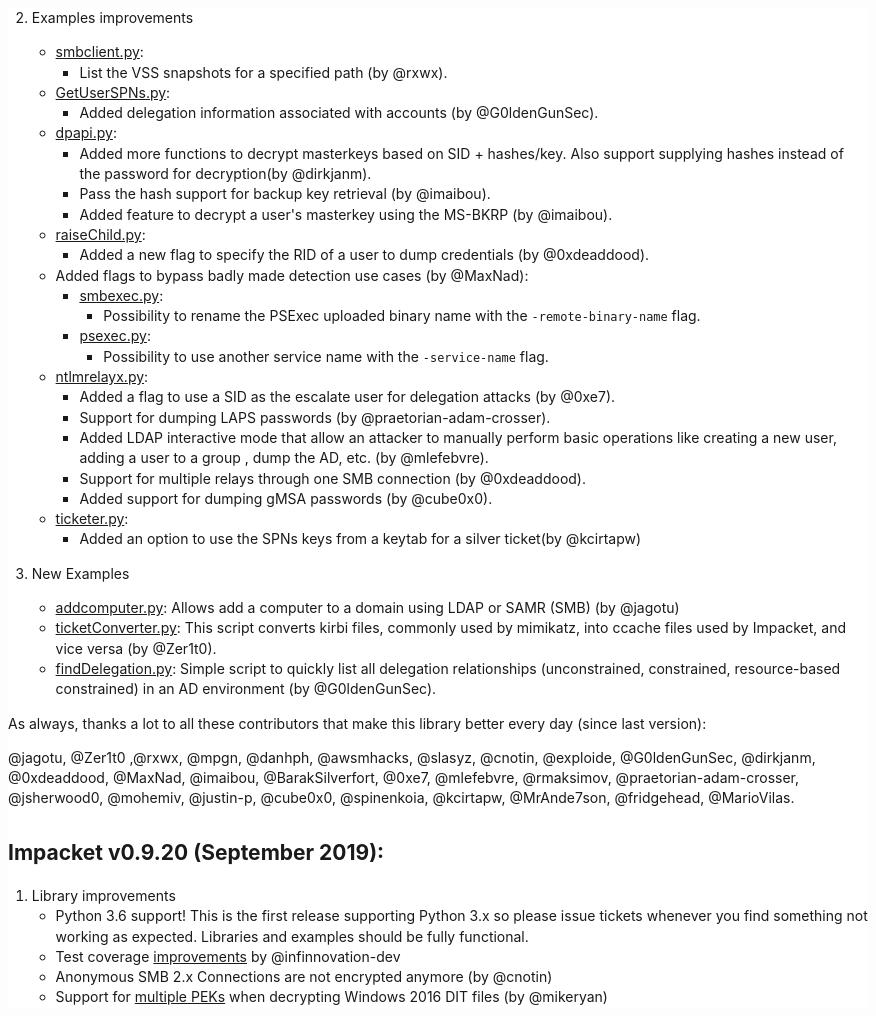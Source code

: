 2. Examples improvements 
    * [smbclient.py](examples/smbclient.py):
      * List the VSS snapshots for a specified path (by @rxwx). 
    * [GetUserSPNs.py](examples/GetUserSPNs.py):
      * Added delegation information associated with accounts (by @G0ldenGunSec). 
    * [dpapi.py](examples/dpapi.py):  
      * Added more functions to decrypt masterkeys based on SID + hashes/key. Also support supplying hashes instead of the password for decryption(by @dirkjanm). 
      * Pass the hash support for backup key retrieval (by @imaibou). 
      * Added feature to decrypt a user's masterkey using the MS-BKRP (by @imaibou). 
    * [raiseChild.py](examples/raiseChild.py):
      * Added a new flag to specify the RID of a user to dump credentials (by @0xdeaddood). 
    * Added flags to bypass badly made detection use cases (by @MaxNad): 
      * [smbexec.py](examples/smbexec.py):
        * Possibility to rename the PSExec uploaded binary name with the `-remote-binary-name` flag. 
      * [psexec.py](examples/psexec.py):
        * Possibility to use another service name with the `-service-name` flag. 
    * [ntlmrelayx.py](examples/ntlmrelayx.py): 
      * Added a flag to use a SID as the escalate user for delegation attacks (by @0xe7). 
      * Support for dumping LAPS passwords (by @praetorian-adam-crosser). 
      * Added LDAP interactive mode that allow an attacker to manually perform basic operations
        like creating a new user, adding a user to a group , dump the AD, etc. (by @mlefebvre). 
      * Support for multiple relays through one SMB connection (by @0xdeaddood). 
      * Added support for dumping gMSA passwords (by @cube0x0). 
    * [ticketer.py](examples/ticketer.py):
      * Added an option to use the SPNs keys from a keytab for a silver ticket(by @kcirtapw) 

3. New Examples 
    - [addcomputer.py](examples/addcomputer.py): Allows add a computer to a domain using LDAP
      or SAMR (SMB) (by @jagotu) 
    - [ticketConverter.py](examples/ticketConverter.py): This script converts kirbi files,
      commonly used by mimikatz, into ccache files used by Impacket, and vice versa (by @Zer1t0). 
    - [findDelegation.py](examples/findDelegation.py): Simple script to quickly list all
      delegation relationships (unconstrained, constrained, resource-based constrained) in
      an AD environment (by @G0ldenGunSec). 

As always, thanks a lot to all these contributors that make this library better every day (since last version): 

@jagotu, @Zer1t0 ,@rxwx, @mpgn, @danhph, @awsmhacks, @slasyz, @cnotin, @exploide, @G0ldenGunSec, @dirkjanm, @0xdeaddood, @MaxNad, @imaibou, @BarakSilverfort, @0xe7, @mlefebvre, @rmaksimov, @praetorian-adam-crosser, @jsherwood0, @mohemiv, @justin-p, @cube0x0, @spinenkoia, @kcirtapw, @MrAnde7son, @fridgehead, @MarioVilas. 


## Impacket v0.9.20 (September 2019):

1. Library improvements
    * Python 3.6 support! This is the first release supporting Python 3.x so please issue tickets
      whenever you find something not working as expected. Libraries and examples should be fully
      functional. 
    * Test coverage [improvements](https://github.com/SecureAuthCorp/impacket/pull/540) by @infinnovation-dev
    * Anonymous SMB 2.x Connections are not encrypted anymore (by @cnotin)   
    * Support for [multiple PEKs](https://github.com/SecureAuthCorp/impacket/pull/618) when decrypting Windows 2016 DIT files (by @mikeryan) 
